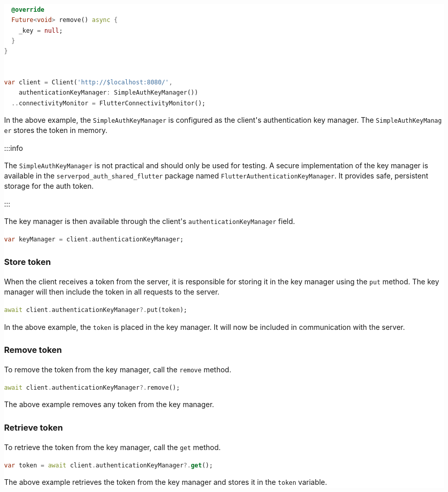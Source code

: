 ```dart
  @override
  Future<void> remove() async {
    _key = null;
  }
}


var client = Client('http://$localhost:8080/',
    authenticationKeyManager: SimpleAuthKeyManager())
  ..connectivityMonitor = FlutterConnectivityMonitor();
```

In the above example, the `SimpleAuthKeyManager` is configured as the client's authentication key manager. The `SimpleAuthKeyManager` stores the token in memory. 

:::info

The `SimpleAuthKeyManager` is not practical and should only be used for testing. A secure implementation of the key manager is available in the `serverpod_auth_shared_flutter` package named `FlutterAuthenticationKeyManager`. It provides safe, persistent storage for the auth token.

:::

The key manager is then available through the client's `authenticationKeyManager` field.

```dart
var keyManager = client.authenticationKeyManager;
```

### Store token 
When the client receives a token from the server, it is responsible for storing it in the key manager using the `put` method. The key manager will then include the token in all requests to the server.

```dart
await client.authenticationKeyManager?.put(token);
```

In the above example, the `token` is placed in the key manager. It will now be included in communication with the server.

### Remove token
To remove the token from the key manager, call the `remove` method.

```dart
await client.authenticationKeyManager?.remove();
```

The above example removes any token from the key manager.

### Retrieve token
To retrieve the token from the key manager, call the `get` method.

```dart
var token = await client.authenticationKeyManager?.get();
```

The above example retrieves the token from the key manager and stores it in the `token` variable.
